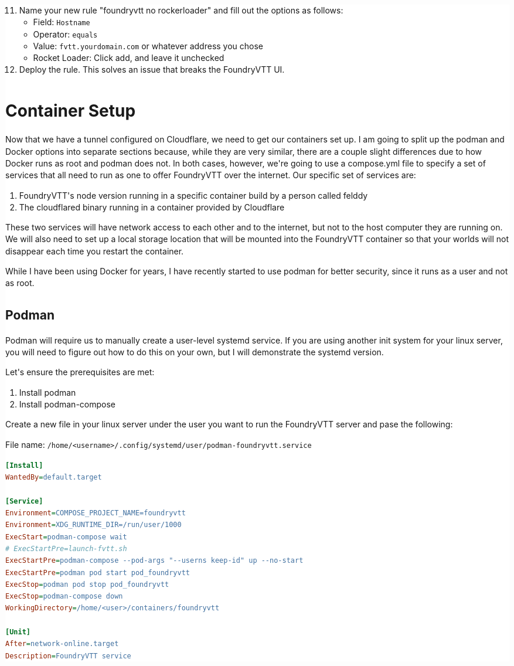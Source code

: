 11. Name your new rule "foundryvtt no rockerloader" and fill out the options as follows:
    - Field: `Hostname`
    - Operator: `equals`
    - Value: `fvtt.yourdomain.com` or whatever address you chose
    - Rocket Loader: Click add, and leave it unchecked
12. Deploy the rule. This solves an issue that breaks the FoundryVTT UI.

# Container Setup
Now that we have a tunnel configured on Cloudflare, we need to get our containers set up. I am
going to split up the podman and Docker options into separate sections because, while they are
very similar, there are a couple slight differences due to how Docker runs as root and podman
does not. In both cases, however, we're going to use a compose.yml file to specify a set of
services that all need to run as one to offer FoundryVTT over the internet. Our specific set of
services are:

1. FoundryVTT's node version running in a specific container build by a person called felddy
2. The cloudflared binary running in a container provided by Cloudflare

These two services will have network access to each other and to the internet, but not to the
host computer they are running on. We will also need to set up a local storage location that
will be mounted into the FoundryVTT container so that your worlds will not disappear each time
you restart the container.

While I have been using Docker for years, I have recently started to use podman for better
security, since it runs as a user and not as root.

## Podman
Podman will require us to manually create a user-level systemd service. If you are using
another init system for your linux server, you will need to figure out how to do this on your
own, but I will demonstrate the systemd version.

Let's ensure the prerequisites are met:
1. Install podman
2. Install podman-compose

Create a new file in your linux server under the user you want to run the FoundryVTT server
and pase the following:

File name: `/home/<username>/.config/systemd/user/podman-foundryvtt.service`
```ini
[Install]
WantedBy=default.target

[Service]
Environment=COMPOSE_PROJECT_NAME=foundryvtt
Environment=XDG_RUNTIME_DIR=/run/user/1000
ExecStart=podman-compose wait
# ExecStartPre=launch-fvtt.sh
ExecStartPre=podman-compose --pod-args "--userns keep-id" up --no-start
ExecStartPre=podman pod start pod_foundryvtt
ExecStop=podman pod stop pod_foundryvtt
ExecStop=podman-compose down
WorkingDirectory=/home/<user>/containers/foundryvtt

[Unit]
After=network-online.target
Description=FoundryVTT service
```


[foundry-vtt]: https://foundryvtt.com
[foundry-vtt-partners]: https://foundryvtt.com/article/partnerships/
[cosmere-rpg]: https://www.brotherwisegames.com/cosmere-rpg
[roll20]: https://roll20.com
[dnd-beyond]: https://dndbeyond.com
